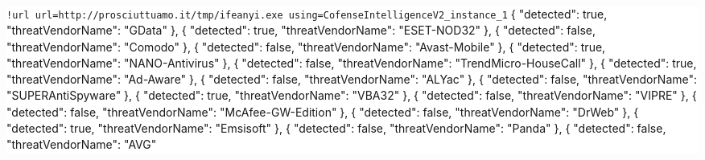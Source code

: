 ```!url url=http://prosciuttuamo.it/tmp/ifeanyi.exe using=CofenseIntelligenceV2_instance_1```
                        {
                            "detected": true,
                            "threatVendorName": "GData"
                        },
                        {
                            "detected": true,
                            "threatVendorName": "ESET-NOD32"
                        },
                        {
                            "detected": false,
                            "threatVendorName": "Comodo"
                        },
                        {
                            "detected": false,
                            "threatVendorName": "Avast-Mobile"
                        },
                        {
                            "detected": true,
                            "threatVendorName": "NANO-Antivirus"
                        },
                        {
                            "detected": false,
                            "threatVendorName": "TrendMicro-HouseCall"
                        },
                        {
                            "detected": true,
                            "threatVendorName": "Ad-Aware"
                        },
                        {
                            "detected": false,
                            "threatVendorName": "ALYac"
                        },
                        {
                            "detected": false,
                            "threatVendorName": "SUPERAntiSpyware"
                        },
                        {
                            "detected": true,
                            "threatVendorName": "VBA32"
                        },
                        {
                            "detected": false,
                            "threatVendorName": "VIPRE"
                        },
                        {
                            "detected": false,
                            "threatVendorName": "McAfee-GW-Edition"
                        },
                        {
                            "detected": false,
                            "threatVendorName": "DrWeb"
                        },
                        {
                            "detected": true,
                            "threatVendorName": "Emsisoft"
                        },
                        {
                            "detected": false,
                            "threatVendorName": "Panda"
                        },
                        {
                            "detected": false,
                            "threatVendorName": "AVG"
```